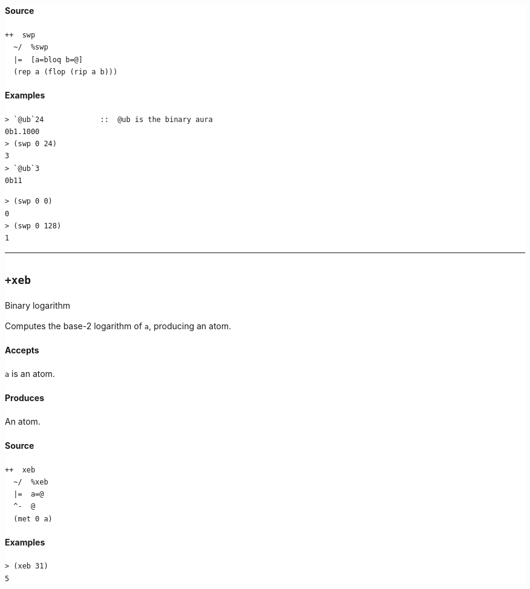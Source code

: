 #### Source

```hoon
++  swp
  ~/  %swp
  |=  [a=bloq b=@]
  (rep a (flop (rip a b)))
```

#### Examples

```
> `@ub`24             ::  @ub is the binary aura
0b1.1000
> (swp 0 24)
3
> `@ub`3
0b11
```

```
> (swp 0 0)
0
> (swp 0 128)
1
```

***

## `+xeb` <a href="#xeb" id="xeb"></a>

Binary logarithm

Computes the base-2 logarithm of `a`, producing an atom.

#### Accepts

`a` is an atom.

#### Produces

An atom.

#### Source

```hoon
++  xeb
  ~/  %xeb
  |=  a=@
  ^-  @
  (met 0 a)
```

#### Examples

```
> (xeb 31)
5
```
